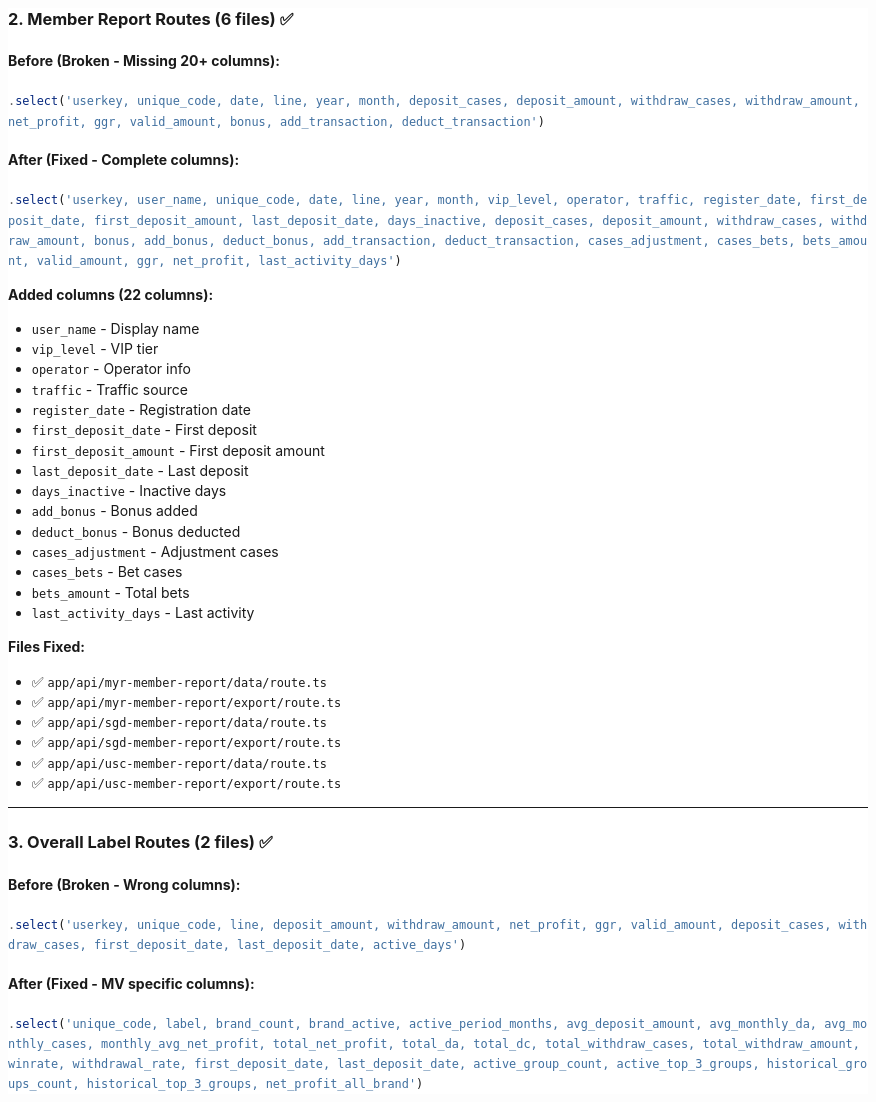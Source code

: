 
### **2. Member Report Routes (6 files)** ✅

#### **Before (Broken - Missing 20+ columns):**
```typescript
.select('userkey, unique_code, date, line, year, month, deposit_cases, deposit_amount, withdraw_cases, withdraw_amount, net_profit, ggr, valid_amount, bonus, add_transaction, deduct_transaction')
```

#### **After (Fixed - Complete columns):**
```typescript
.select('userkey, user_name, unique_code, date, line, year, month, vip_level, operator, traffic, register_date, first_deposit_date, first_deposit_amount, last_deposit_date, days_inactive, deposit_cases, deposit_amount, withdraw_cases, withdraw_amount, bonus, add_bonus, deduct_bonus, add_transaction, deduct_transaction, cases_adjustment, cases_bets, bets_amount, valid_amount, ggr, net_profit, last_activity_days')
```

**Added columns (22 columns):**
- `user_name` - Display name
- `vip_level` - VIP tier
- `operator` - Operator info
- `traffic` - Traffic source
- `register_date` - Registration date
- `first_deposit_date` - First deposit
- `first_deposit_amount` - First deposit amount
- `last_deposit_date` - Last deposit
- `days_inactive` - Inactive days
- `add_bonus` - Bonus added
- `deduct_bonus` - Bonus deducted
- `cases_adjustment` - Adjustment cases
- `cases_bets` - Bet cases
- `bets_amount` - Total bets
- `last_activity_days` - Last activity

**Files Fixed:**
- ✅ `app/api/myr-member-report/data/route.ts`
- ✅ `app/api/myr-member-report/export/route.ts`
- ✅ `app/api/sgd-member-report/data/route.ts`
- ✅ `app/api/sgd-member-report/export/route.ts`
- ✅ `app/api/usc-member-report/data/route.ts`
- ✅ `app/api/usc-member-report/export/route.ts`

---

### **3. Overall Label Routes (2 files)** ✅

#### **Before (Broken - Wrong columns):**
```typescript
.select('userkey, unique_code, line, deposit_amount, withdraw_amount, net_profit, ggr, valid_amount, deposit_cases, withdraw_cases, first_deposit_date, last_deposit_date, active_days')
```

#### **After (Fixed - MV specific columns):**
```typescript
.select('unique_code, label, brand_count, brand_active, active_period_months, avg_deposit_amount, avg_monthly_da, avg_monthly_cases, monthly_avg_net_profit, total_net_profit, total_da, total_dc, total_withdraw_cases, total_withdraw_amount, winrate, withdrawal_rate, first_deposit_date, last_deposit_date, active_group_count, active_top_3_groups, historical_groups_count, historical_top_3_groups, net_profit_all_brand')
```
